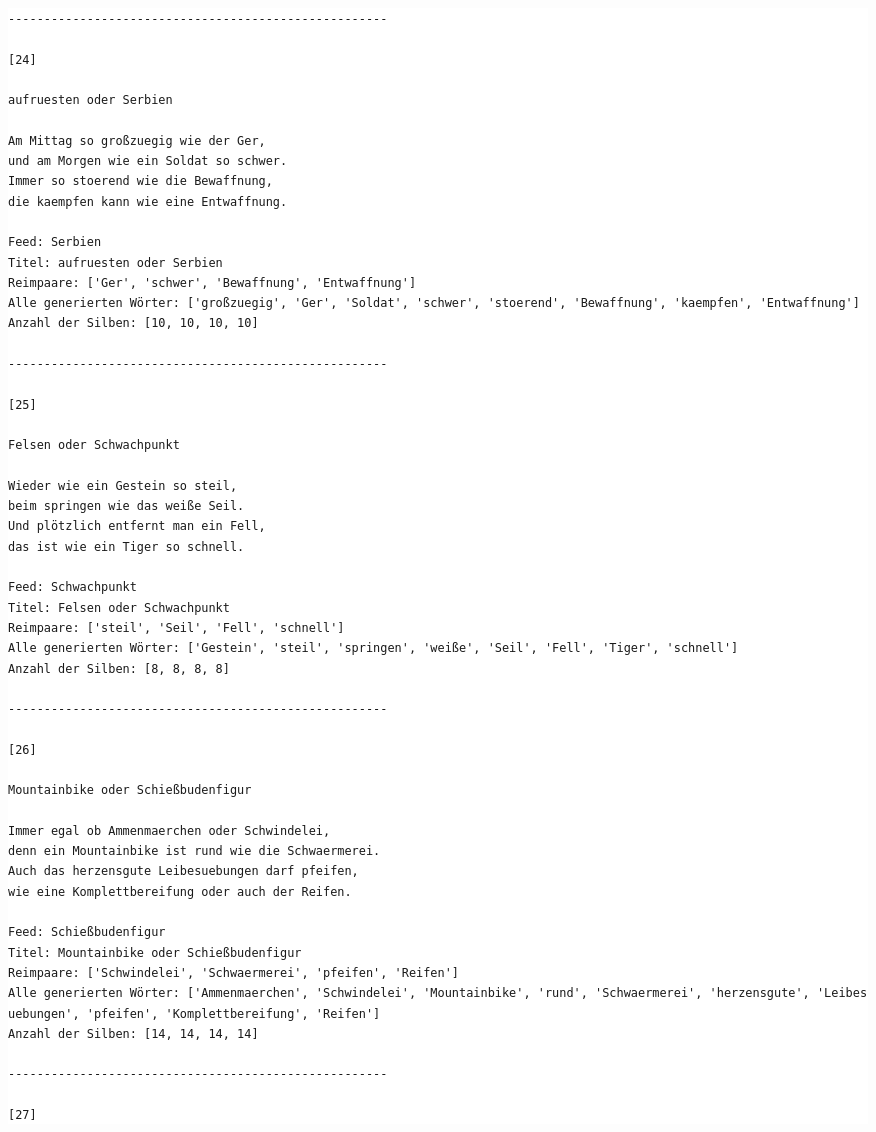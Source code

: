     -----------------------------------------------------
    
    [24]
    
    aufruesten oder Serbien
    
    Am Mittag so großzuegig wie der Ger,
    und am Morgen wie ein Soldat so schwer.
    Immer so stoerend wie die Bewaffnung,
    die kaempfen kann wie eine Entwaffnung.
    
    Feed: Serbien
    Titel: aufruesten oder Serbien
    Reimpaare: ['Ger', 'schwer', 'Bewaffnung', 'Entwaffnung']
    Alle generierten Wörter: ['großzuegig', 'Ger', 'Soldat', 'schwer', 'stoerend', 'Bewaffnung', 'kaempfen', 'Entwaffnung']
    Anzahl der Silben: [10, 10, 10, 10]
    
    -----------------------------------------------------
    
    [25]
    
    Felsen oder Schwachpunkt
    
    Wieder wie ein Gestein so steil,
    beim springen wie das weiße Seil.
    Und plötzlich entfernt man ein Fell,
    das ist wie ein Tiger so schnell.
    
    Feed: Schwachpunkt
    Titel: Felsen oder Schwachpunkt
    Reimpaare: ['steil', 'Seil', 'Fell', 'schnell']
    Alle generierten Wörter: ['Gestein', 'steil', 'springen', 'weiße', 'Seil', 'Fell', 'Tiger', 'schnell']
    Anzahl der Silben: [8, 8, 8, 8]
    
    -----------------------------------------------------
    
    [26]
    
    Mountainbike oder Schießbudenfigur
    
    Immer egal ob Ammenmaerchen oder Schwindelei,
    denn ein Mountainbike ist rund wie die Schwaermerei.
    Auch das herzensgute Leibesuebungen darf pfeifen,
    wie eine Komplettbereifung oder auch der Reifen.
    
    Feed: Schießbudenfigur
    Titel: Mountainbike oder Schießbudenfigur
    Reimpaare: ['Schwindelei', 'Schwaermerei', 'pfeifen', 'Reifen']
    Alle generierten Wörter: ['Ammenmaerchen', 'Schwindelei', 'Mountainbike', 'rund', 'Schwaermerei', 'herzensgute', 'Leibesuebungen', 'pfeifen', 'Komplettbereifung', 'Reifen']
    Anzahl der Silben: [14, 14, 14, 14]
    
    -----------------------------------------------------
    
    [27]
    